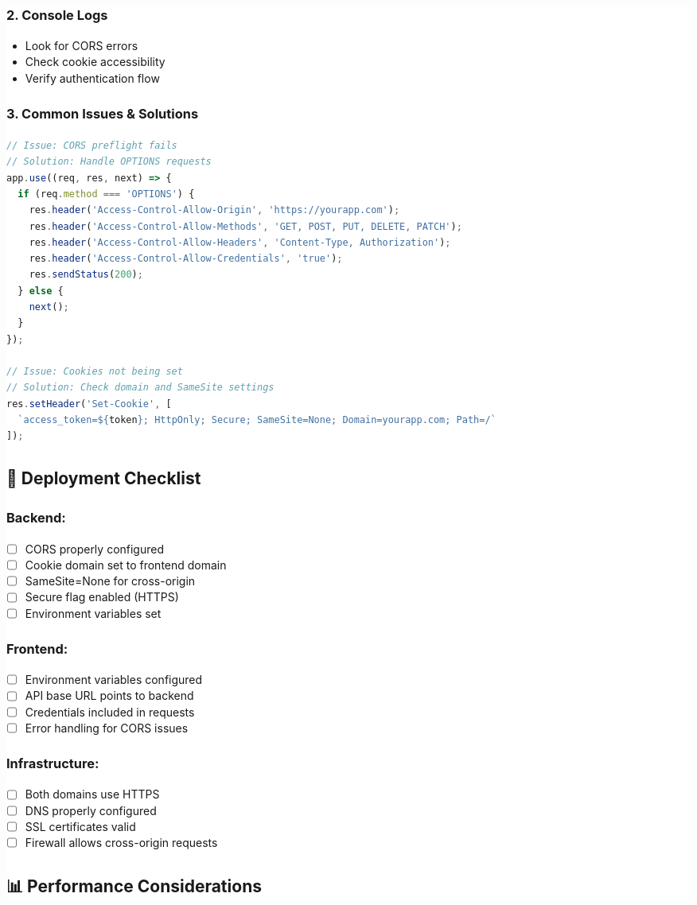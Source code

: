 ### **2. Console Logs**
- Look for CORS errors
- Check cookie accessibility
- Verify authentication flow

### **3. Common Issues & Solutions**
```typescript
// Issue: CORS preflight fails
// Solution: Handle OPTIONS requests
app.use((req, res, next) => {
  if (req.method === 'OPTIONS') {
    res.header('Access-Control-Allow-Origin', 'https://yourapp.com');
    res.header('Access-Control-Allow-Methods', 'GET, POST, PUT, DELETE, PATCH');
    res.header('Access-Control-Allow-Headers', 'Content-Type, Authorization');
    res.header('Access-Control-Allow-Credentials', 'true');
    res.sendStatus(200);
  } else {
    next();
  }
});

// Issue: Cookies not being set
// Solution: Check domain and SameSite settings
res.setHeader('Set-Cookie', [
  `access_token=${token}; HttpOnly; Secure; SameSite=None; Domain=yourapp.com; Path=/`
]);
```

## 🚀 **Deployment Checklist**

### **Backend:**
- [ ] CORS properly configured
- [ ] Cookie domain set to frontend domain
- [ ] SameSite=None for cross-origin
- [ ] Secure flag enabled (HTTPS)
- [ ] Environment variables set

### **Frontend:**
- [ ] Environment variables configured
- [ ] API base URL points to backend
- [ ] Credentials included in requests
- [ ] Error handling for CORS issues

### **Infrastructure:**
- [ ] Both domains use HTTPS
- [ ] DNS properly configured
- [ ] SSL certificates valid
- [ ] Firewall allows cross-origin requests

## 📊 **Performance Considerations**
